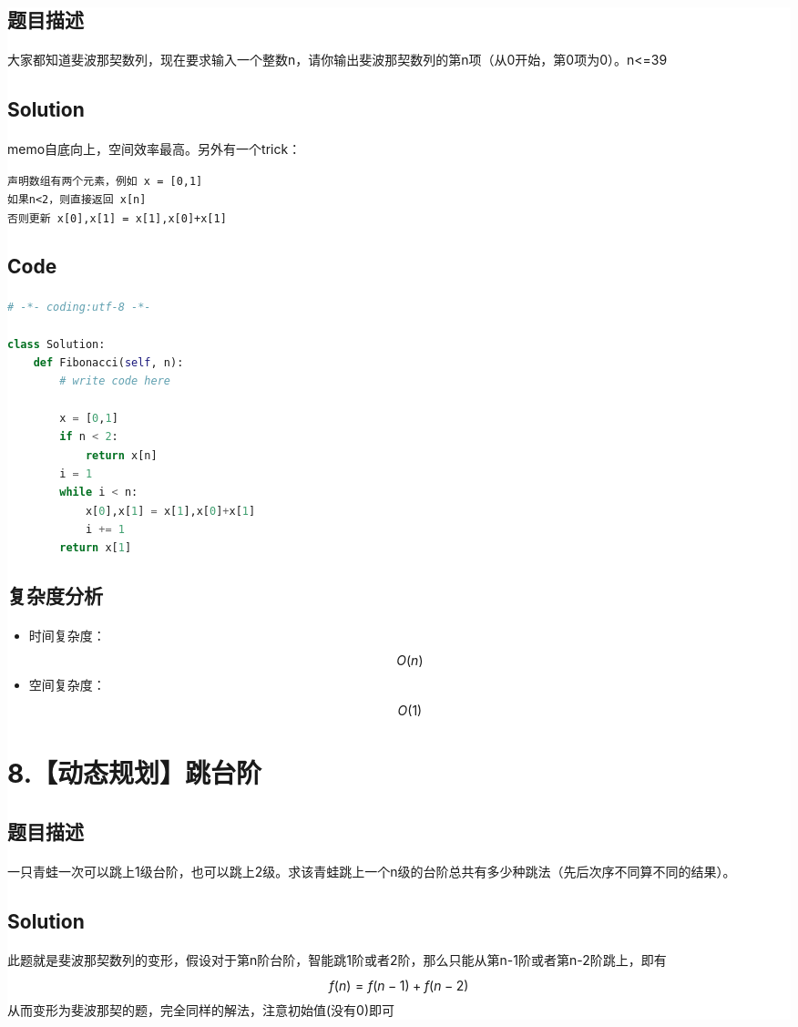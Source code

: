 ## 题目描述

大家都知道斐波那契数列，现在要求输入一个整数n，请你输出斐波那契数列的第n项（从0开始，第0项为0）。n<=39

## Solution

memo自底向上，空间效率最高。另外有一个trick：
    
    声明数组有两个元素，例如 x = [0,1]
    如果n<2，则直接返回 x[n]
    否则更新 x[0],x[1] = x[1],x[0]+x[1]


## Code

```python
# -*- coding:utf-8 -*-

class Solution:
    def Fibonacci(self, n):
        # write code here

        x = [0,1]
        if n < 2:
            return x[n]
        i = 1
        while i < n:
            x[0],x[1] = x[1],x[0]+x[1]
            i += 1
        return x[1]
```

## 复杂度分析

+ 时间复杂度：$$O(n)$$
+ 空间复杂度：$$O(1)$$

# 8.【动态规划】跳台阶

## 题目描述

一只青蛙一次可以跳上1级台阶，也可以跳上2级。求该青蛙跳上一个n级的台阶总共有多少种跳法（先后次序不同算不同的结果）。

## Solution

此题就是斐波那契数列的变形，假设对于第n阶台阶，智能跳1阶或者2阶，那么只能从第n-1阶或者第n-2阶跳上，即有
$$
f(n) = f(n-1) + f(n-2)
$$
从而变形为斐波那契的题，完全同样的解法，注意初始值(没有0)即可
